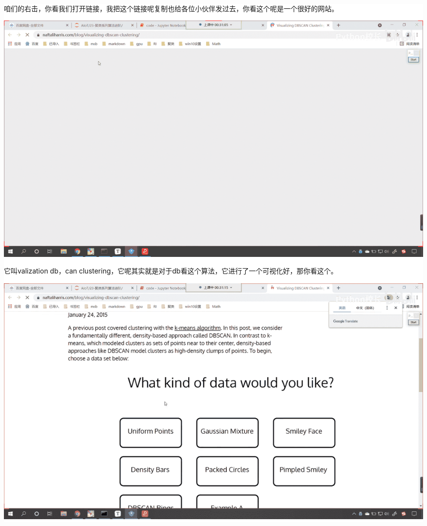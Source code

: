 咱们的右击，你看我们打开链接，我把这个链接呢复制也给各位小伙伴发过去，你看这个呢是一个很好的网站。

![](img/a34169ee16e0f22f436e8a951361810c_30.png)

它叫valization db，can clustering，它呢其实就是对于db看这个算法，它进行了一个可视化好，那你看这个。



![](img/a34169ee16e0f22f436e8a951361810c_32.png)
